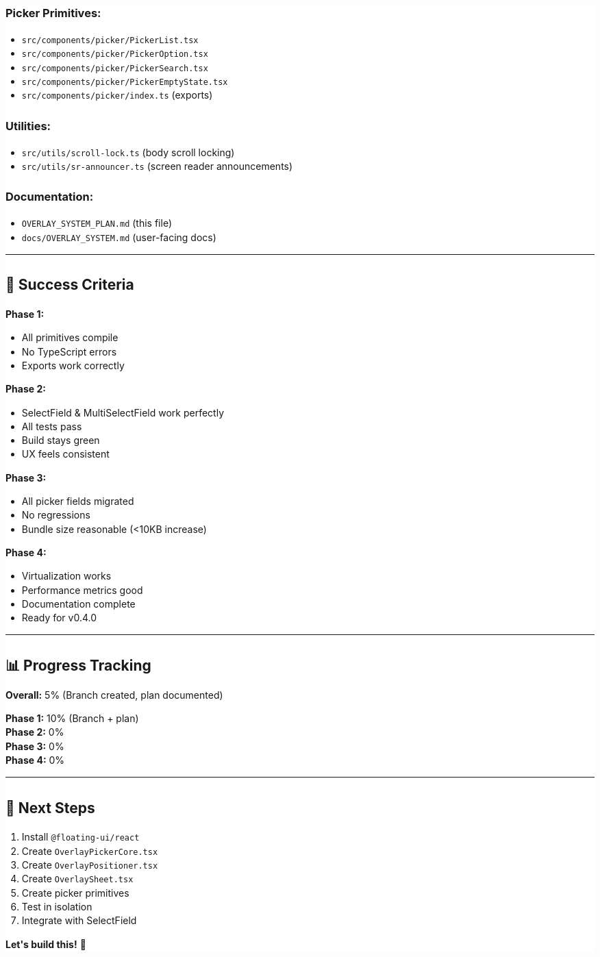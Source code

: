 ### **Picker Primitives:**
- `src/components/picker/PickerList.tsx`
- `src/components/picker/PickerOption.tsx`
- `src/components/picker/PickerSearch.tsx`
- `src/components/picker/PickerEmptyState.tsx`
- `src/components/picker/index.ts` (exports)

### **Utilities:**
- `src/utils/scroll-lock.ts` (body scroll locking)
- `src/utils/sr-announcer.ts` (screen reader announcements)

### **Documentation:**
- `OVERLAY_SYSTEM_PLAN.md` (this file)
- `docs/OVERLAY_SYSTEM.md` (user-facing docs)

---

## 🎯 **Success Criteria**

**Phase 1:**
- All primitives compile
- No TypeScript errors
- Exports work correctly

**Phase 2:**
- SelectField & MultiSelectField work perfectly
- All tests pass
- Build stays green
- UX feels consistent

**Phase 3:**
- All picker fields migrated
- No regressions
- Bundle size reasonable (<10KB increase)

**Phase 4:**
- Virtualization works
- Performance metrics good
- Documentation complete
- Ready for v0.4.0

---

## 📊 **Progress Tracking**

**Overall:** 5% (Branch created, plan documented)

**Phase 1:** 10% (Branch + plan)  
**Phase 2:** 0%  
**Phase 3:** 0%  
**Phase 4:** 0%

---

## 🚀 **Next Steps**

1. Install `@floating-ui/react`
2. Create `OverlayPickerCore.tsx`
3. Create `OverlayPositioner.tsx`
4. Create `OverlaySheet.tsx`
5. Create picker primitives
6. Test in isolation
7. Integrate with SelectField

**Let's build this!** 🎯
